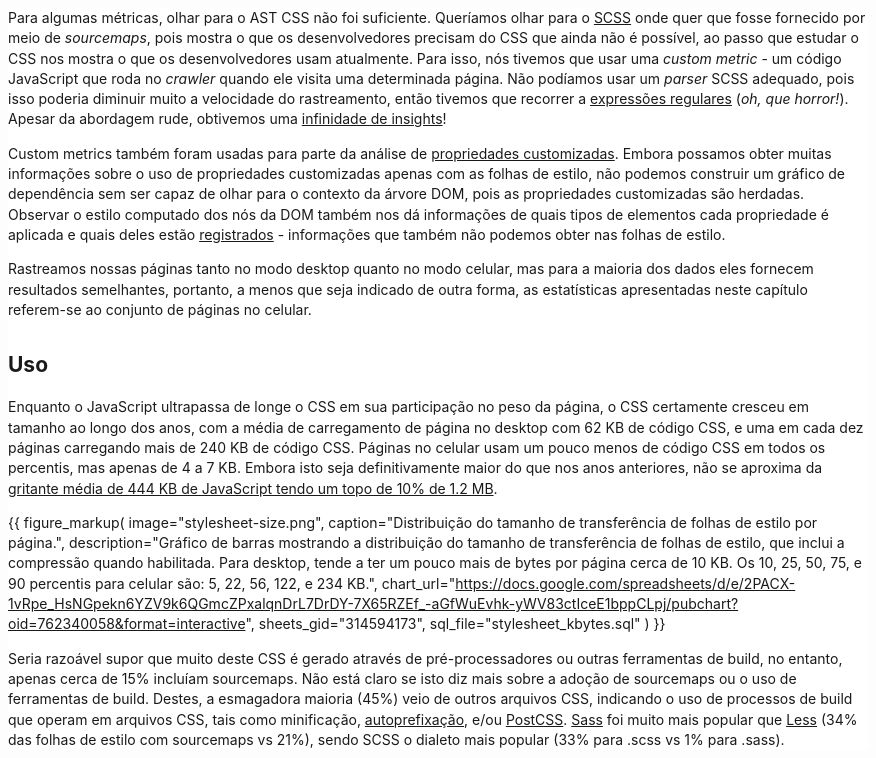 Para algumas métricas, olhar para o AST CSS não foi suficiente. Queríamos olhar para o <a hreflang="en" href="https://sass-lang.com/">SCSS</a> onde quer que fosse fornecido por meio de *sourcemaps*, pois mostra o que os desenvolvedores precisam do CSS que ainda não é possível, ao passo que estudar o CSS nos mostra o que os desenvolvedores usam atualmente. Para isso, nós tivemos que usar uma *custom metric* - um código JavaScript que roda no *crawler* quando ele visita uma determinada página. Não podíamos usar um *parser* SCSS adequado, pois isso poderia diminuir muito a velocidade do rastreamento, então tivemos que recorrer a <a hreflang="en" href="https://github.com/LeaVerou/css-almanac/blob/master/runtime/sass.js">expressões regulares</a> (*oh, que horror!*). Apesar da abordagem rude, obtivemos uma [infinidade de insights](#sass)!

Custom metrics também foram usadas para parte da análise de <a href="#custom-properties">propriedades customizadas</a>. Embora possamos obter muitas informações sobre o uso de propriedades customizadas apenas com as folhas de estilo, não podemos construir um gráfico de dependência sem ser capaz de olhar para o contexto da árvore DOM, pois as propriedades customizadas são herdadas. Observar o estilo computado dos nós da DOM também nos dá informações de quais tipos de elementos cada propriedade é aplicada e quais deles estão [registrados](https://developer.mozilla.org/en-US/docs/Web/API/CSS/RegisterProperty) - informações que também não podemos obter nas folhas de estilo.

<p class="note">Rastreamos nossas páginas tanto no modo desktop quanto no modo celular, mas para a maioria dos dados eles fornecem resultados semelhantes, portanto, a menos que seja indicado de outra forma, as estatísticas apresentadas neste capítulo referem-se ao conjunto de páginas no celular.</p>

## Uso

Enquanto o JavaScript ultrapassa de longe o CSS em sua participação no peso da página, o CSS certamente cresceu em tamanho ao longo dos anos, com a média de carregamento de página no desktop com 62 KB de código CSS, e uma em cada dez páginas carregando mais de 240 KB de código CSS. Páginas no celular usam um pouco menos de código CSS em todos os percentis, mas apenas de 4 a 7 KB. Embora isto seja definitivamente maior do que nos anos anteriores, não se aproxima da [gritante média de 444 KB de JavaScript tendo um topo de 10% de 1.2 MB](./javascript#how-much-javascript-do-we-we-use).

{{ figure_markup(
  image="stylesheet-size.png",
  caption="Distribuição do tamanho de transferência de folhas de estilo por página.",
  description="Gráfico de barras mostrando a distribuição do tamanho de transferência de folhas de estilo, que inclui a compressão quando habilitada. Para desktop, tende a ter um pouco mais de bytes por página cerca de 10 KB. Os 10, 25, 50, 75, e 90 percentis para celular são: 5, 22, 56, 122, e 234 KB.",
  chart_url="https://docs.google.com/spreadsheets/d/e/2PACX-1vRpe_HsNGpekn6YZV9k6QGmcZPxalqnDrL7DrDY-7X65RZEf_-aGfWuEvhk-yWV83ctIceE1bppCLpj/pubchart?oid=762340058&format=interactive",
  sheets_gid="314594173",
  sql_file="stylesheet_kbytes.sql"
) }}

Seria razoável supor que muito deste CSS é gerado através de pré-processadores ou outras ferramentas de build, no entanto, apenas cerca de 15% incluíam sourcemaps. Não está claro se isto diz mais sobre a adoção de sourcemaps ou o uso de ferramentas de build. Destes, a esmagadora maioria (45%) veio de outros arquivos CSS, indicando o uso de processos de build que operam em arquivos CSS, tais como minificação, <a hreflang="en" href="https://autoprefixer.github.io/">autoprefixação</a>, e/ou <a hreflang="en" href="https://postcss.org/">PostCSS</a>. <a hreflang="en" href="https://sass-lang.com/">Sass</a> foi muito mais popular que <a hreflang="en" href="https://lesscss.org/">Less</a> (34% das folhas de estilo com sourcemaps vs 21%), sendo SCSS o dialeto mais popular (33% para .scss vs 1% para .sass).
